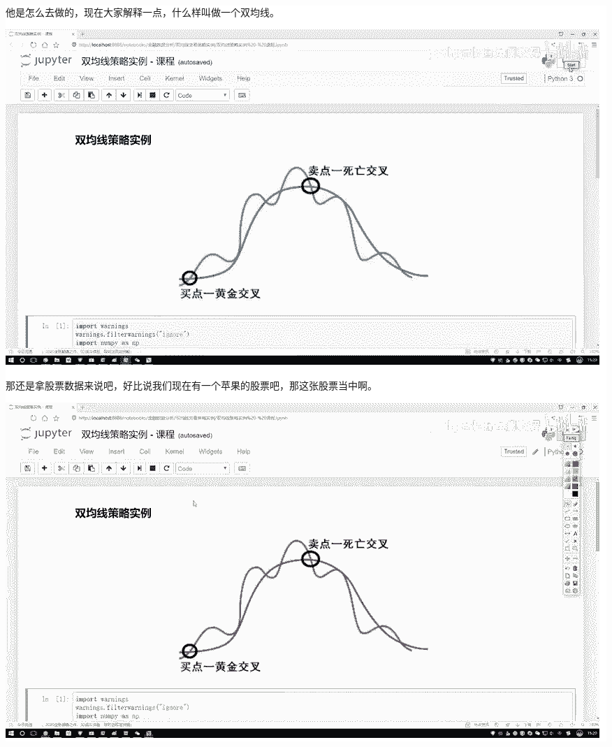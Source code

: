 他是怎么去做的，现在大家解释一点，什么样叫做一个双均线。

![](img/8d3ac14c4253d705f413da8ac1898a0e_4.png)

那还是拿股票数据来说吧，好比说我们现在有一个苹果的股票吧，那这张股票当中啊。

![](img/8d3ac14c4253d705f413da8ac1898a0e_6.png)
